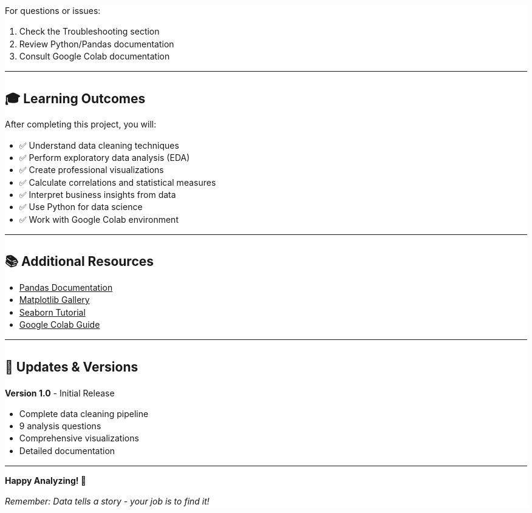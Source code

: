 For questions or issues:
1. Check the Troubleshooting section
2. Review Python/Pandas documentation
3. Consult Google Colab documentation

---

## 🎓 Learning Outcomes

After completing this project, you will:
- ✅ Understand data cleaning techniques
- ✅ Perform exploratory data analysis (EDA)
- ✅ Create professional visualizations
- ✅ Calculate correlations and statistical measures
- ✅ Interpret business insights from data
- ✅ Use Python for data science
- ✅ Work with Google Colab environment

---

## 📚 Additional Resources

- [Pandas Documentation](https://pandas.pydata.org/docs/)
- [Matplotlib Gallery](https://matplotlib.org/stable/gallery/index.html)
- [Seaborn Tutorial](https://seaborn.pydata.org/tutorial.html)
- [Google Colab Guide](https://colab.research.google.com/notebooks/intro.ipynb)

---

## 🔄 Updates & Versions

**Version 1.0** - Initial Release
- Complete data cleaning pipeline
- 9 analysis questions
- Comprehensive visualizations
- Detailed documentation

---

**Happy Analyzing! 🎉**

*Remember: Data tells a story - your job is to find it!*
